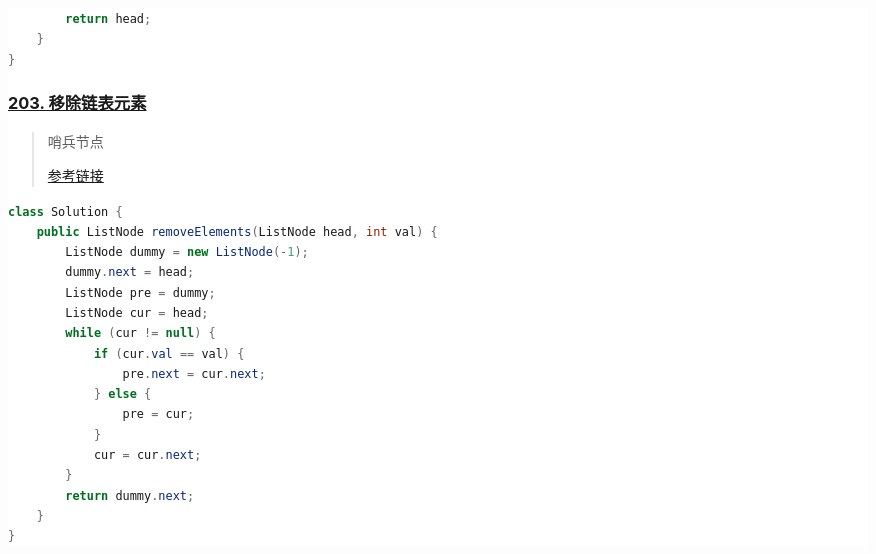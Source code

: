 ```java
        return head;
    }
}
```

### [203. 移除链表元素](https://leetcode-cn.com/problems/remove-linked-list-elements/)

> 哨兵节点
>
> [参考链接](https://leetcode-cn.com/problems/remove-linked-list-elements/solution/yi-chu-lian-biao-yuan-su-by-leetcode/)

```java
class Solution {
    public ListNode removeElements(ListNode head, int val) {
        ListNode dummy = new ListNode(-1);
        dummy.next = head;
        ListNode pre = dummy;
        ListNode cur = head;
        while (cur != null) {
            if (cur.val == val) {
                pre.next = cur.next;
            } else {
                pre = cur;
            }
            cur = cur.next;
        }
        return dummy.next;
    }
}
```

































